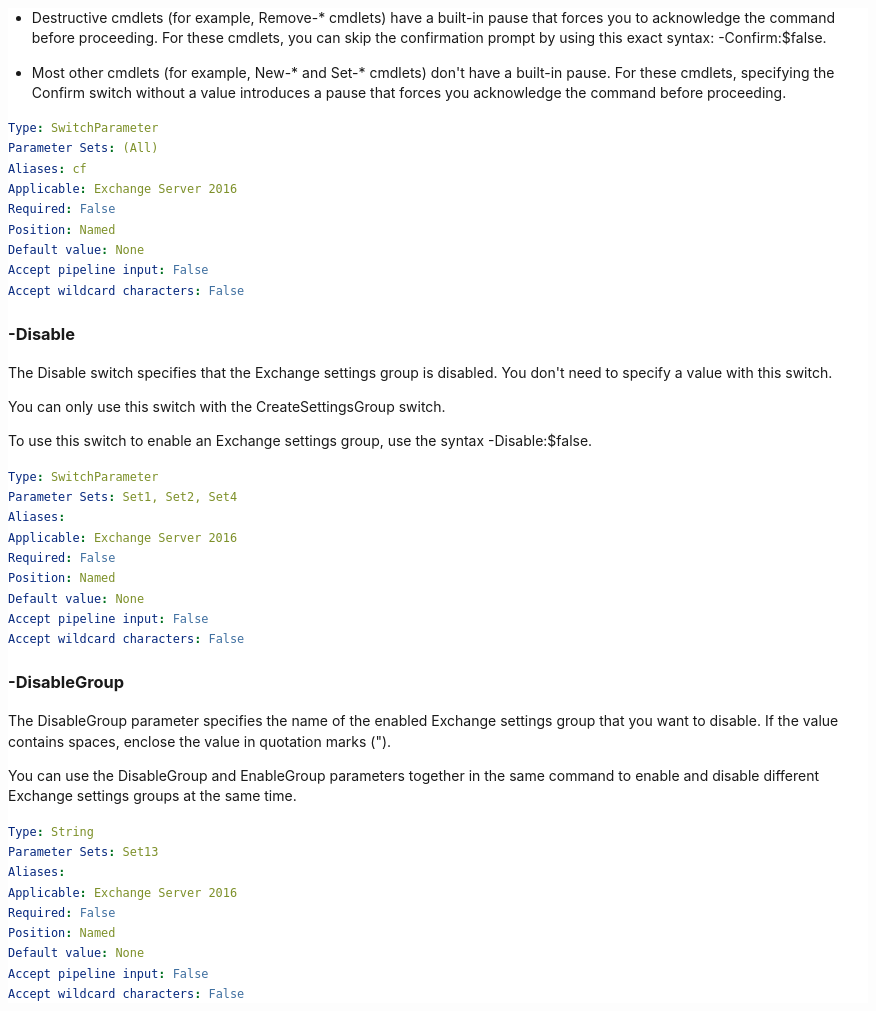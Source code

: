 - Destructive cmdlets (for example, Remove-\* cmdlets) have a built-in pause that forces you to acknowledge the command before proceeding. For these cmdlets, you can skip the confirmation prompt by using this exact syntax: -Confirm:$false.

- Most other cmdlets (for example, New-\* and Set-\* cmdlets) don't have a built-in pause. For these cmdlets, specifying the Confirm switch without a value introduces a pause that forces you acknowledge the command before proceeding.

```yaml
Type: SwitchParameter
Parameter Sets: (All)
Aliases: cf
Applicable: Exchange Server 2016
Required: False
Position: Named
Default value: None
Accept pipeline input: False
Accept wildcard characters: False
```

### -Disable
The Disable switch specifies that the Exchange settings group is disabled. You don't need to specify a value with this switch.

You can only use this switch with the CreateSettingsGroup switch.

To use this switch to enable an Exchange settings group, use the syntax -Disable:$false.

```yaml
Type: SwitchParameter
Parameter Sets: Set1, Set2, Set4
Aliases:
Applicable: Exchange Server 2016
Required: False
Position: Named
Default value: None
Accept pipeline input: False
Accept wildcard characters: False
```

### -DisableGroup
The DisableGroup parameter specifies the name of the enabled Exchange settings group that you want to disable. If the value contains spaces, enclose the value in quotation marks (").

You can use the DisableGroup and EnableGroup parameters together in the same command to enable and disable different Exchange settings groups at the same time.

```yaml
Type: String
Parameter Sets: Set13
Aliases:
Applicable: Exchange Server 2016
Required: False
Position: Named
Default value: None
Accept pipeline input: False
Accept wildcard characters: False
```
